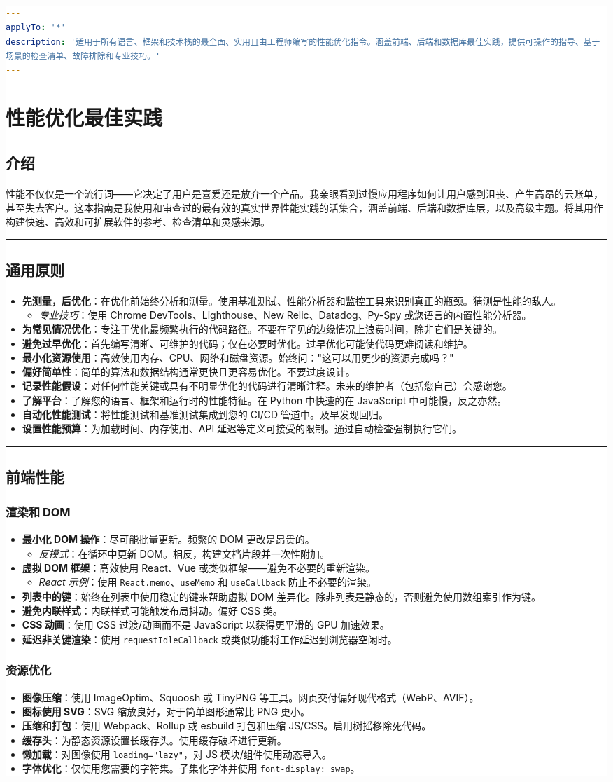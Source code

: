 ```yaml
---
applyTo: '*'
description: '适用于所有语言、框架和技术栈的最全面、实用且由工程师编写的性能优化指令。涵盖前端、后端和数据库最佳实践，提供可操作的指导、基于场景的检查清单、故障排除和专业技巧。'
---
```


# 性能优化最佳实践

## 介绍

性能不仅仅是一个流行词——它决定了用户是喜爱还是放弃一个产品。我亲眼看到过慢应用程序如何让用户感到沮丧、产生高昂的云账单，甚至失去客户。这本指南是我使用和审查过的最有效的真实世界性能实践的活集合，涵盖前端、后端和数据库层，以及高级主题。将其用作构建快速、高效和可扩展软件的参考、检查清单和灵感来源。

---

## 通用原则

- **先测量，后优化**：在优化前始终分析和测量。使用基准测试、性能分析器和监控工具来识别真正的瓶颈。猜测是性能的敌人。
  - *专业技巧*：使用 Chrome DevTools、Lighthouse、New Relic、Datadog、Py-Spy 或您语言的内置性能分析器。
- **为常见情况优化**：专注于优化最频繁执行的代码路径。不要在罕见的边缘情况上浪费时间，除非它们是关键的。
- **避免过早优化**：首先编写清晰、可维护的代码；仅在必要时优化。过早优化可能使代码更难阅读和维护。
- **最小化资源使用**：高效使用内存、CPU、网络和磁盘资源。始终问："这可以用更少的资源完成吗？"
- **偏好简单性**：简单的算法和数据结构通常更快且更容易优化。不要过度设计。
- **记录性能假设**：对任何性能关键或具有不明显优化的代码进行清晰注释。未来的维护者（包括您自己）会感谢您。
- **了解平台**：了解您的语言、框架和运行时的性能特征。在 Python 中快速的在 JavaScript 中可能慢，反之亦然。
- **自动化性能测试**：将性能测试和基准测试集成到您的 CI/CD 管道中。及早发现回归。
- **设置性能预算**：为加载时间、内存使用、API 延迟等定义可接受的限制。通过自动检查强制执行它们。

---

## 前端性能

### 渲染和 DOM
- **最小化 DOM 操作**：尽可能批量更新。频繁的 DOM 更改是昂贵的。
  - *反模式*：在循环中更新 DOM。相反，构建文档片段并一次性附加。
- **虚拟 DOM 框架**：高效使用 React、Vue 或类似框架——避免不必要的重新渲染。
  - *React 示例*：使用 `React.memo`、`useMemo` 和 `useCallback` 防止不必要的渲染。
- **列表中的键**：始终在列表中使用稳定的键来帮助虚拟 DOM 差异化。除非列表是静态的，否则避免使用数组索引作为键。
- **避免内联样式**：内联样式可能触发布局抖动。偏好 CSS 类。
- **CSS 动画**：使用 CSS 过渡/动画而不是 JavaScript 以获得更平滑的 GPU 加速效果。
- **延迟非关键渲染**：使用 `requestIdleCallback` 或类似功能将工作延迟到浏览器空闲时。

### 资源优化
- **图像压缩**：使用 ImageOptim、Squoosh 或 TinyPNG 等工具。网页交付偏好现代格式（WebP、AVIF）。
- **图标使用 SVG**：SVG 缩放良好，对于简单图形通常比 PNG 更小。
- **压缩和打包**：使用 Webpack、Rollup 或 esbuild 打包和压缩 JS/CSS。启用树摇移除死代码。
- **缓存头**：为静态资源设置长缓存头。使用缓存破坏进行更新。
- **懒加载**：对图像使用 `loading="lazy"`，对 JS 模块/组件使用动态导入。
- **字体优化**：仅使用您需要的字符集。子集化字体并使用 `font-display: swap`。
